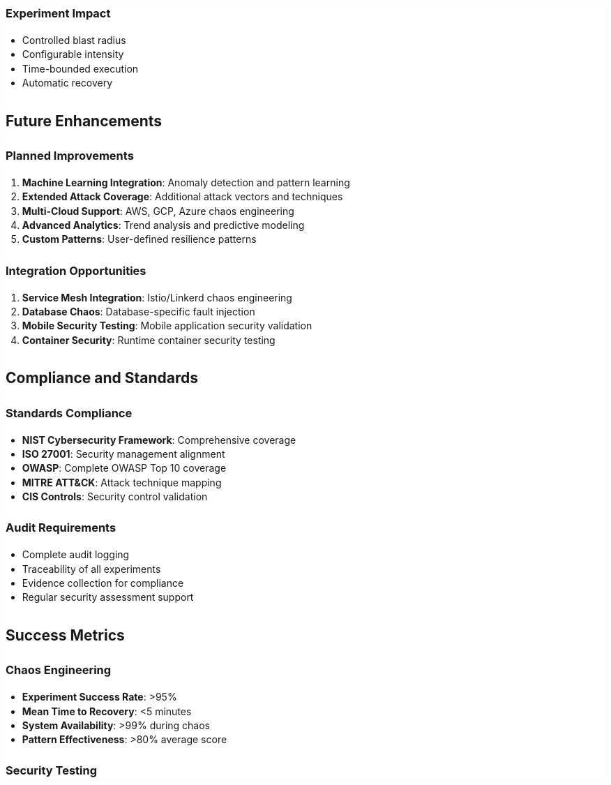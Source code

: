 ### Experiment Impact
- Controlled blast radius
- Configurable intensity
- Time-bounded execution
- Automatic recovery

## Future Enhancements

### Planned Improvements

1. **Machine Learning Integration**: Anomaly detection and pattern learning
2. **Extended Attack Coverage**: Additional attack vectors and techniques
3. **Multi-Cloud Support**: AWS, GCP, Azure chaos engineering
4. **Advanced Analytics**: Trend analysis and predictive modeling
5. **Custom Patterns**: User-defined resilience patterns

### Integration Opportunities

1. **Service Mesh Integration**: Istio/Linkerd chaos engineering
2. **Database Chaos**: Database-specific fault injection
3. **Mobile Security Testing**: Mobile application security validation
4. **Container Security**: Runtime container security testing

## Compliance and Standards

### Standards Compliance

- **NIST Cybersecurity Framework**: Comprehensive coverage
- **ISO 27001**: Security management alignment
- **OWASP**: Complete OWASP Top 10 coverage
- **MITRE ATT&CK**: Attack technique mapping
- **CIS Controls**: Security control validation

### Audit Requirements

- Complete audit logging
- Traceability of all experiments
- Evidence collection for compliance
- Regular security assessment support

## Success Metrics

### Chaos Engineering

- **Experiment Success Rate**: >95%
- **Mean Time to Recovery**: <5 minutes
- **System Availability**: >99% during chaos
- **Pattern Effectiveness**: >80% average score

### Security Testing

